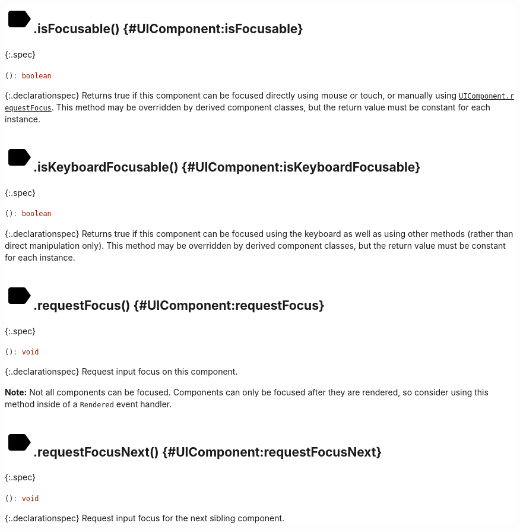 

## ![](/assets/icons/spec-method.svg).isFocusable() {#UIComponent:isFocusable}
{:.spec}

```typescript
(): boolean
```
{:.declarationspec}
Returns true if this component can be focused directly using mouse or touch, or manually using [`UIComponent.requestFocus`](./UIComponent#UIComponent:requestFocus). This method may be overridden by derived component classes, but the return value must be constant for each instance.



## ![](/assets/icons/spec-method.svg).isKeyboardFocusable() {#UIComponent:isKeyboardFocusable}
{:.spec}

```typescript
(): boolean
```
{:.declarationspec}
Returns true if this component can be focused using the keyboard as well as using other methods (rather than direct manipulation only). This method may be overridden by derived component classes, but the return value must be constant for each instance.



## ![](/assets/icons/spec-method.svg).requestFocus() {#UIComponent:requestFocus}
{:.spec}

```typescript
(): void
```
{:.declarationspec}
Request input focus on this component.

**Note:** Not all components can be focused. Components can only be focused after they are rendered, so consider using this method inside of a `Rendered` event handler.



## ![](/assets/icons/spec-method.svg).requestFocusNext() {#UIComponent:requestFocusNext}
{:.spec}

```typescript
(): void
```
{:.declarationspec}
Request input focus for the next sibling component.
